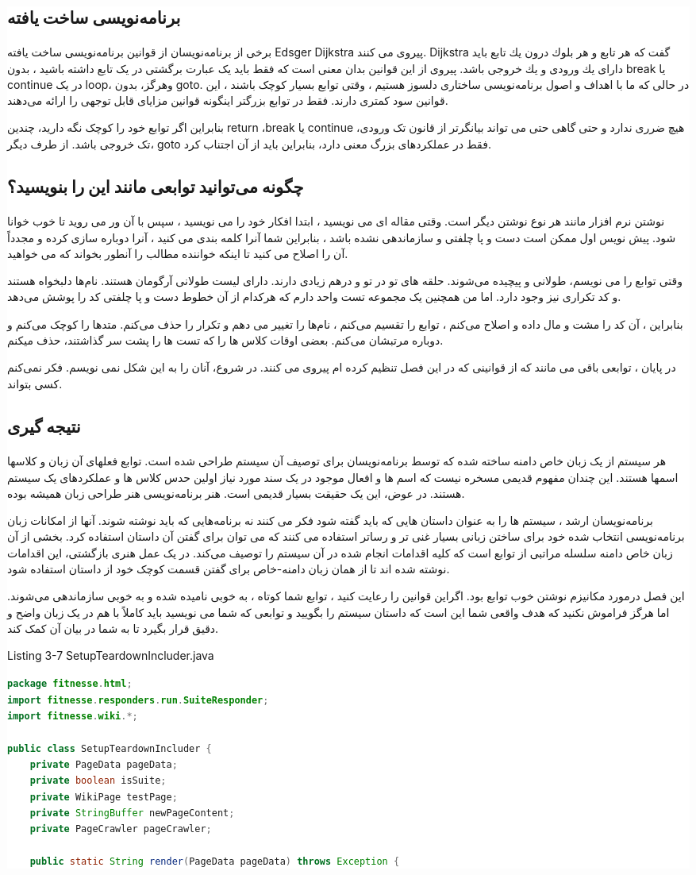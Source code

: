 ## برنامه‌نویسی ساخت یافته

برخی از برنامه‌نویسان از قوانین برنامه‌نویسی ساخت یافته Edsger Dijkstra پیروی می کنند. Dijkstra گفت كه هر تابع و هر بلوك درون یك تابع باید دارای یك ورودی و یك خروجی باشد. پیروی از این قوانین بدان معنی است که فقط باید یک عبارت برگشتی در یک تابع داشته باشید ، بدون break یا continue در یک loop، وهرگز، بدون goto. در حالی که ما با اهداف و اصول برنامه‌نویسی ساختاری دلسوز هستیم ، وقتی توابع بسیار کوچک باشند ، این قوانین سود کمتری دارند. فقط در توابع بزرگتر اینگونه قوانین مزایای قابل توجهی را ارائه می‌دهند.

بنابراین اگر توابع خود را کوچک نگه دارید، چندین return ،break یا continue هیچ ضرری ندارد و حتی گاهی حتی می تواند بیانگرتر از قانون تک ورودی، تک خروجی باشد. از طرف دیگر، goto فقط در عملکردهای بزرگ معنی دارد، بنابراین باید از آن اجتناب کرد.

## چگونه می‌توانید توابعی مانند این را بنویسید؟

نوشتن نرم افزار مانند هر نوع نوشتن دیگر است. وقتی مقاله ای می نویسید ، ابتدا افکار خود را می نویسید ، سپس با آن ور می روید تا خوب خوانا شود. پیش نویس اول ممکن است دست و پا چلفتی و سازماندهی نشده باشد ، بنابراین شما آنرا کلمه بندی می کنید ، آنرا دوباره سازی کرده و مجدداً آن را اصلاح می کنید تا اینکه خواننده مطالب را آنطور بخواند که می خواهید.

وقتی توابع را می نویسم، طولانی و پیچیده می‌شوند. حلقه های تو در تو و درهم زیادی دارند. دارای لیست طولانی آرگومان هستند. نام‌ها دلبخواه هستند و کد تکراری نیز وجود دارد. اما من همچنین یک مجموعه تست واحد دارم که هرکدام از آن خطوط دست و پا چلفتی کد را پوشش می‌دهد.

بنابراین ، آن کد را مشت و مال داده  و اصلاح می‌کنم ، توابع را تقسیم می‌کنم ، نام‌ها را تغییر می دهم و تکرار را حذف می‌کنم. متدها را کوچک می‌کنم و دوباره مرتبشان می‌کنم. بعضی اوقات کلاس ها را که تست ها را پشت سر گذاشتند، حذف میکنم.

در پایان ، توابعی باقی می مانند که از قوانینی که در این فصل تنظیم کرده ام پیروی می کنند. در شروع، آنان را به این شکل نمی نویسم. فکر نمی‌کنم کسی بتواند.

## نتیجه گیری

هر سیستم از یک زبان خاص دامنه ساخته شده که توسط برنامه‌نویسان برای توصیف آن سیستم طراحی شده است. توابع فعلهای آن زبان و کلاسها اسمها هستند. این چندان مفهوم قدیمی مسخره نیست که اسم ها و افعال موجود در یک سند مورد نیاز اولین حدس کلاس ها و عملکردهای یک سیستم هستند. در عوض، این یک حقیقت بسیار قدیمی است. هنر برنامه‌نویسی هنر طراحی زبان همیشه بوده.

برنامه‌نویسان ارشد ، سیستم ها را به عنوان داستان هایی که باید گفته شود فکر می کنند نه برنامه‌هایی که باید نوشته شوند. آنها از امکانات زبان برنامه‌نویسی انتخاب شده خود برای ساختن زبانی بسیار غنی تر و رساتر استفاده می کنند که می توان برای گفتن آن داستان استفاده کرد. بخشی از آن زبان خاص دامنه سلسله مراتبی از توابع است که کلیه اقدامات انجام شده در آن سیستم را توصیف می‌کند. در یک عمل هنری بازگشتی، این اقدامات نوشته شده اند تا از همان زبان دامنه-خاص برای گفتن قسمت کوچک خود از داستان استفاده شود.

این فصل درمورد مکانیزم نوشتن خوب توابع بود. اگراین  قوانین را رعایت کنید ، توابع شما کوتاه ، به خوبی نامیده شده و به خوبی سازماندهی می‌شوند. اما هرگز فراموش نکنید که هدف واقعی شما این است که داستان سیستم را بگویید و توابعی که شما می نویسید باید کاملاً با هم در یک زبان واضح و دقیق قرار بگیرد تا به شما در بیان آن کمک کند.

</div>

Listing 3-7
SetupTeardownIncluder.java
```java
package fitnesse.html;
import fitnesse.responders.run.SuiteResponder;
import fitnesse.wiki.*;

public class SetupTeardownIncluder {
	private PageData pageData;
	private boolean isSuite;
	private WikiPage testPage;
	private StringBuffer newPageContent;
	private PageCrawler pageCrawler;

	public static String render(PageData pageData) throws Exception {
```